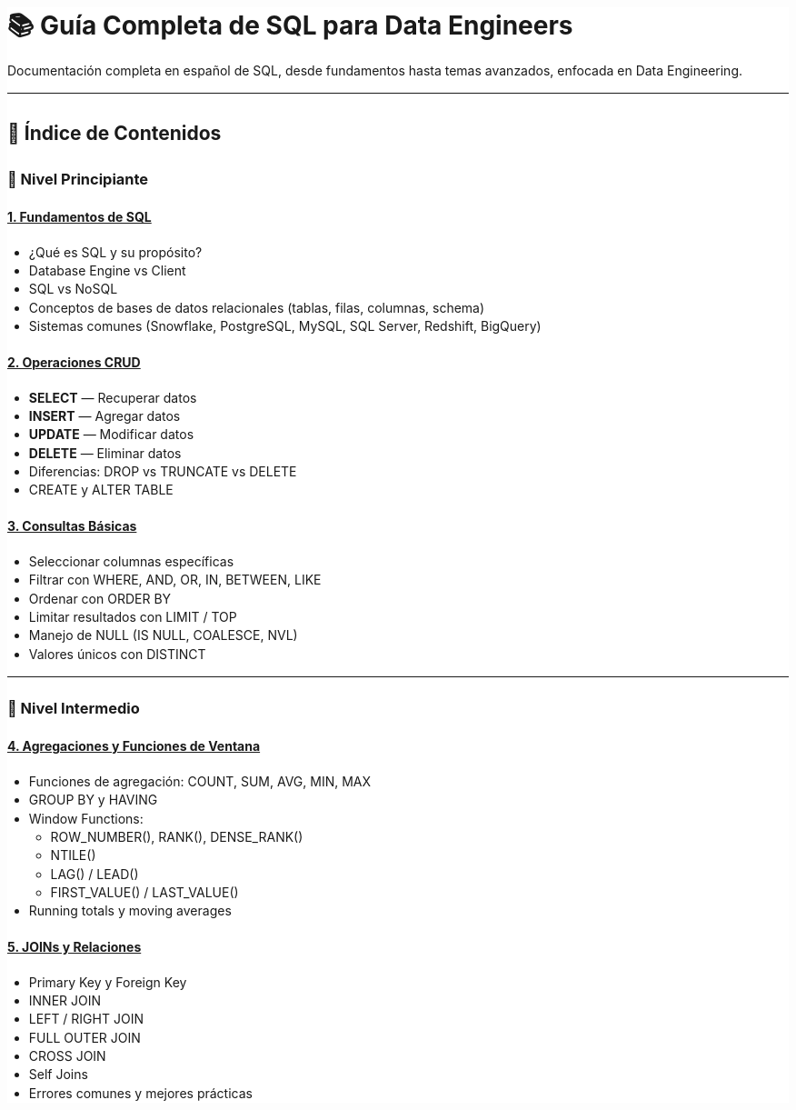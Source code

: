 # 📚 Guía Completa de SQL para Data Engineers

Documentación completa en español de SQL, desde fundamentos hasta temas avanzados, enfocada en Data Engineering.

---

## 📖 Índice de Contenidos

### 🎯 Nivel Principiante

#### [1. Fundamentos de SQL](01_fundamentos_sql.md)
- ¿Qué es SQL y su propósito?
- Database Engine vs Client
- SQL vs NoSQL
- Conceptos de bases de datos relacionales (tablas, filas, columnas, schema)
- Sistemas comunes (Snowflake, PostgreSQL, MySQL, SQL Server, Redshift, BigQuery)

#### [2. Operaciones CRUD](02_operaciones_crud.md)
- **SELECT** — Recuperar datos
- **INSERT** — Agregar datos
- **UPDATE** — Modificar datos
- **DELETE** — Eliminar datos
- Diferencias: DROP vs TRUNCATE vs DELETE
- CREATE y ALTER TABLE

#### [3. Consultas Básicas](03_consultas_basicas.md)
- Seleccionar columnas específicas
- Filtrar con WHERE, AND, OR, IN, BETWEEN, LIKE
- Ordenar con ORDER BY
- Limitar resultados con LIMIT / TOP
- Manejo de NULL (IS NULL, COALESCE, NVL)
- Valores únicos con DISTINCT

---

### 🚀 Nivel Intermedio

#### [4. Agregaciones y Funciones de Ventana](04_agregaciones_funciones_ventana.md)
- Funciones de agregación: COUNT, SUM, AVG, MIN, MAX
- GROUP BY y HAVING
- Window Functions:
  - ROW_NUMBER(), RANK(), DENSE_RANK()
  - NTILE()
  - LAG() / LEAD()
  - FIRST_VALUE() / LAST_VALUE()
- Running totals y moving averages

#### [5. JOINs y Relaciones](05_joins_relaciones.md)
- Primary Key y Foreign Key
- INNER JOIN
- LEFT / RIGHT JOIN
- FULL OUTER JOIN
- CROSS JOIN
- Self Joins
- Errores comunes y mejores prácticas
